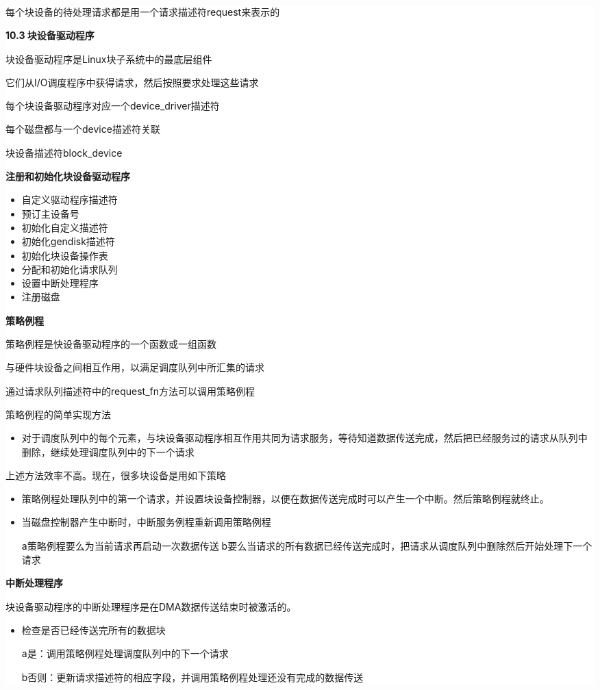每个块设备的待处理请求都是用一个请求描述符request来表示的

**10.3 块设备驱动程序**

块设备驱动程序是Linux块子系统中的最底层组件

它们从I/O调度程序中获得请求，然后按照要求处理这些请求

每个块设备驱动程序对应一个device_driver描述符

每个磁盘都与一个device描述符关联

块设备描述符block_device

**注册和初始化块设备驱动程序**

- 自定义驱动程序描述符
- 预订主设备号
- 初始化自定义描述符
- 初始化gendisk描述符
- 初始化块设备操作表
- 分配和初始化请求队列
- 设置中断处理程序
- 注册磁盘

**策略例程**

策略例程是快设备驱动程序的一个函数或一组函数

与硬件块设备之间相互作用，以满足调度队列中所汇集的请求

通过请求队列描述符中的request_fn方法可以调用策略例程

策略例程的简单实现方法

- 对于调度队列中的每个元素，与块设备驱动程序相互作用共同为请求服务，等待知道数据传送完成，然后把已经服务过的请求从队列中删除，继续处理调度队列中的下一个请求

上述方法效率不高。现在，很多块设备是用如下策略

- 策略例程处理队列中的第一个请求，并设置块设备控制器，以便在数据传送完成时可以产生一个中断。然后策略例程就终止。
- 当磁盘控制器产生中断时，中断服务例程重新调用策略例程
  
    a策略例程要么为当前请求再启动一次数据传送
	b要么当请求的所有数据已经传送完成时，把请求从调度队列中删除然后开始处理下一个请求

**中断处理程序**

块设备驱动程序的中断处理程序是在DMA数据传送结束时被激活的。

- 检查是否已经传送完所有的数据块

    a是：调用策略例程处理调度队列中的下一个请求

    b否则：更新请求描述符的相应字段，并调用策略例程处理还没有完成的数据传送
